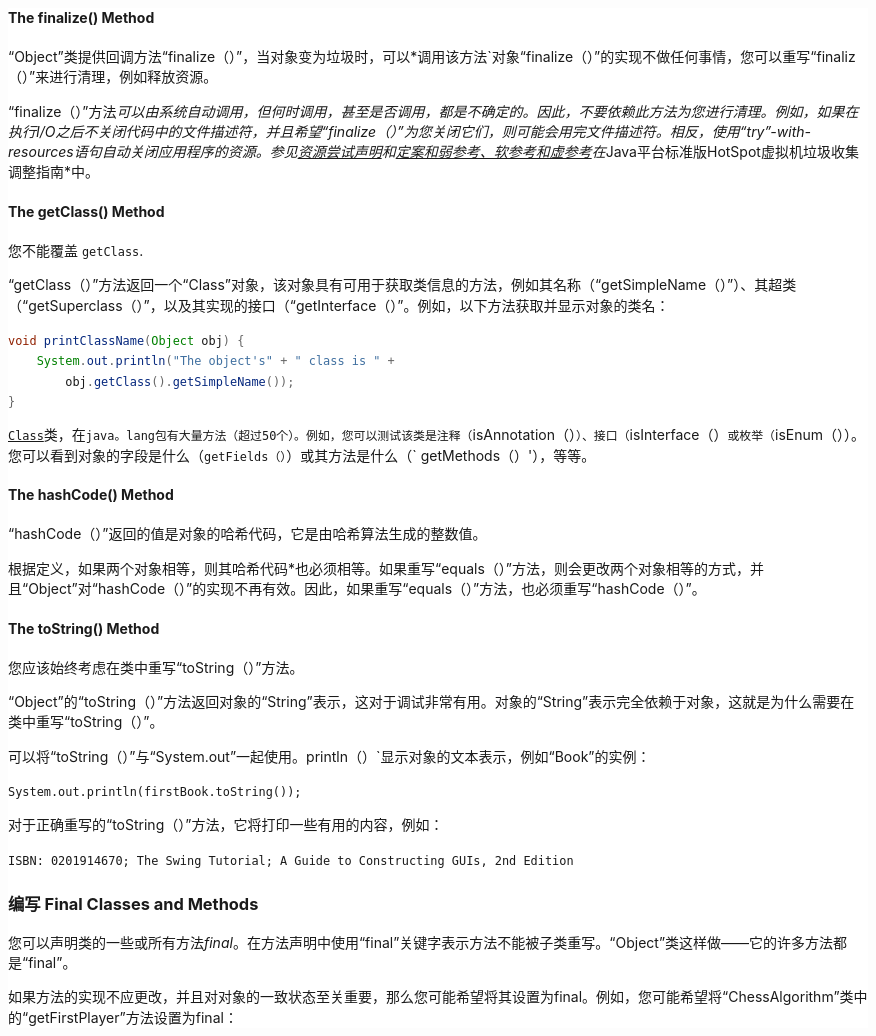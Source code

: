 #### The finalize() Method

“Object”类提供回调方法“finalize（）”，当对象变为垃圾时，可以*调用该方法`对象“finalize（）”的实现不做任何事情，您可以重写“finaliz（）”来进行清理，例如释放资源。

“finalize（）”方法*可以由系统自动调用，但何时调用，甚至是否调用，都是不确定的。因此，不要依赖此方法为您进行清理。例如，如果在执行I/O之后不关闭代码中的文件描述符，并且希望“finalize（）”为您关闭它们，则可能会用完文件描述符。相反，使用“try”-with-resources语句自动关闭应用程序的资源。参见[资源尝试声明](https://docs.oracle.com/javase/tutorial/essential/exceptions/tryResourceClose.html)和[定案和弱参考、软参考和虚参考](https://docs.oracle.com/javase/8/docs/technotes/guides/vm/gctuning/considerations.html#sthref63)在*Java平台标准版HotSpot虚拟机垃圾收集调整指南*中。

#### The getClass() Method

您不能覆盖 `getClass`.

“getClass（）”方法返回一个“Class”对象，该对象具有可用于获取类信息的方法，例如其名称（“getSimpleName（）”）、其超类（“getSuperclass（）”，以及其实现的接口（“getInterface（）”。例如，以下方法获取并显示对象的类名：

```java
void printClassName(Object obj) {
    System.out.println("The object's" + " class is " +
        obj.getClass().getSimpleName());
}
```

[`Class`](https://docs.oracle.com/javase/8/docs/api/java/lang/Class.html)类，在`java。lang包有大量方法（超过50个）。例如，您可以测试该类是注释（`isAnnotation（）`）、接口（`isInterface（）`或枚举（`isEnum（））。您可以看到对象的字段是什么（`getFields（）`）或其方法是什么（` getMethods（）'），等等。

#### The hashCode() Method

“hashCode（）”返回的值是对象的哈希代码，它是由哈希算法生成的整数值。

根据定义，如果两个对象相等，则其哈希代码*也必须相等。如果重写“equals（）”方法，则会更改两个对象相等的方式，并且“Object”对“hashCode（）”的实现不再有效。因此，如果重写“equals（）”方法，也必须重写“hashCode（）”。

#### The toString() Method

您应该始终考虑在类中重写“toString（）”方法。

“Object”的“toString（）”方法返回对象的“String”表示，这对于调试非常有用。对象的“String”表示完全依赖于对象，这就是为什么需要在类中重写“toString（）”。

可以将“toString（）”与“System.out”一起使用。println（）`显示对象的文本表示，例如“Book”的实例：

```
System.out.println(firstBook.toString());
```

对于正确重写的“toString（）”方法，它将打印一些有用的内容，例如：

```
ISBN: 0201914670; The Swing Tutorial; A Guide to Constructing GUIs, 2nd Edition
```

### 编写 Final Classes and Methods

您可以声明类的一些或所有方法*final*。在方法声明中使用“final”关键字表示方法不能被子类重写。“Object”类这样做——它的许多方法都是“final”。

如果方法的实现不应更改，并且对对象的一致状态至关重要，那么您可能希望将其设置为final。例如，您可能希望将“ChessAlgorithm”类中的“getFirstPlayer”方法设置为final：
